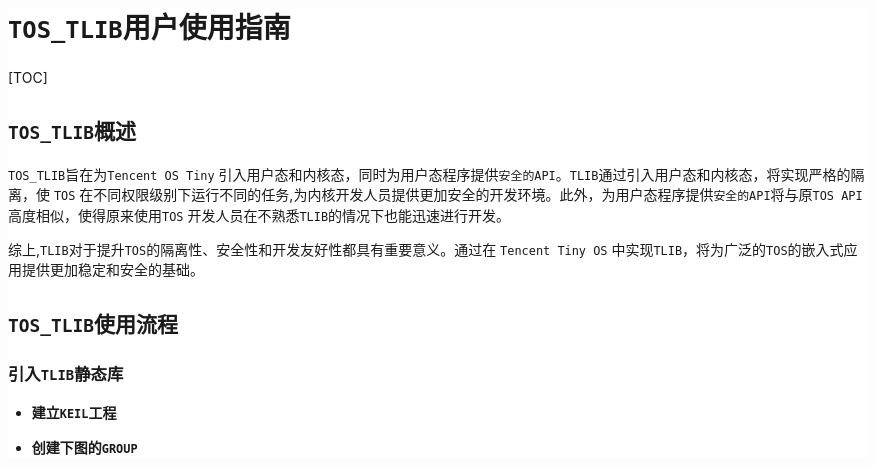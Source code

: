 



# `TOS_TLIB`用户使用指南

[TOC]

## `TOS_TLIB`概述

 `TOS_TLIB`旨在为`Tencent OS Tiny` 引入用户态和内核态，同时为用户态程序提供`安全的API`。`TLIB`通过引入用户态和内核态，将实现严格的隔离，使 `TOS` 在不同权限级别下运行不同的任务,为内核开发人员提供更加安全的开发环境。此外，为用户态程序提供`安全的API`将与原`TOS API` 高度相似，使得原来使用`TOS` 开发人员在不熟悉`TLIB`的情况下也能迅速进行开发。

综上,`TLIB`对于提升`TOS`的隔离性、安全性和开发友好性都具有重要意义。通过在 `Tencent Tiny OS` 中实现`TLIB`，将为广泛的`TOS`的嵌入式应用提供更加稳定和安全的基础。

## `TOS_TLIB`使用流程

### 引入`TLIB`静态库

- **建立`KEIL`工程**

- **创建下图的`GROUP`**